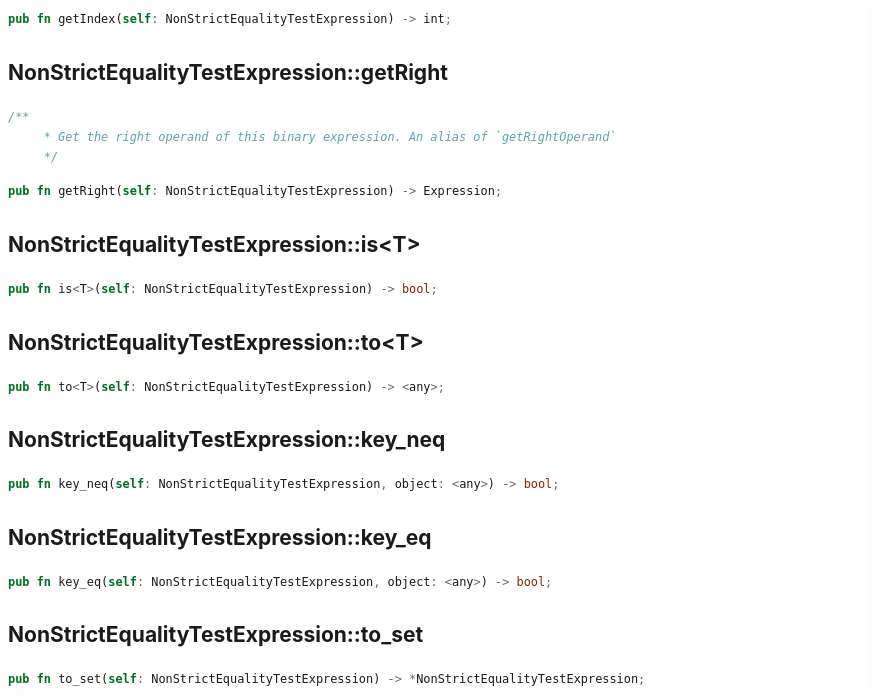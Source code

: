 ```rust
pub fn getIndex(self: NonStrictEqualityTestExpression) -> int;
```
## NonStrictEqualityTestExpression::getRight

```rust
/**
     * Get the right operand of this binary expression. An alias of `getRightOperand`
     */
```
```rust
pub fn getRight(self: NonStrictEqualityTestExpression) -> Expression;
```
## NonStrictEqualityTestExpression::is\<T\>

```rust
pub fn is<T>(self: NonStrictEqualityTestExpression) -> bool;
```
## NonStrictEqualityTestExpression::to\<T\>

```rust
pub fn to<T>(self: NonStrictEqualityTestExpression) -> <any>;
```
## NonStrictEqualityTestExpression::key\_neq

```rust
pub fn key_neq(self: NonStrictEqualityTestExpression, object: <any>) -> bool;
```
## NonStrictEqualityTestExpression::key\_eq

```rust
pub fn key_eq(self: NonStrictEqualityTestExpression, object: <any>) -> bool;
```
## NonStrictEqualityTestExpression::to\_set

```rust
pub fn to_set(self: NonStrictEqualityTestExpression) -> *NonStrictEqualityTestExpression;
```
